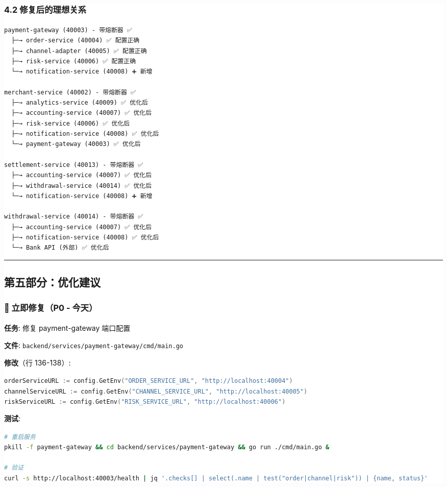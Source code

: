 ### 4.2 修复后的理想关系

```
payment-gateway (40003) - 带熔断器 ✅
  ├─→ order-service (40004) ✅ 配置正确
  ├─→ channel-adapter (40005) ✅ 配置正确
  ├─→ risk-service (40006) ✅ 配置正确
  └─→ notification-service (40008) ➕ 新增

merchant-service (40002) - 带熔断器 ✅
  ├─→ analytics-service (40009) ✅ 优化后
  ├─→ accounting-service (40007) ✅ 优化后
  ├─→ risk-service (40006) ✅ 优化后
  ├─→ notification-service (40008) ✅ 优化后
  └─→ payment-gateway (40003) ✅ 优化后

settlement-service (40013) - 带熔断器 ✅
  ├─→ accounting-service (40007) ✅ 优化后
  ├─→ withdrawal-service (40014) ✅ 优化后
  └─→ notification-service (40008) ➕ 新增

withdrawal-service (40014) - 带熔断器 ✅
  ├─→ accounting-service (40007) ✅ 优化后
  ├─→ notification-service (40008) ✅ 优化后
  └─→ Bank API (外部) ✅ 优化后
```

---

## 第五部分：优化建议

### 📅 立即修复（P0 - 今天）

**任务**: 修复 payment-gateway 端口配置

**文件**: `backend/services/payment-gateway/cmd/main.go`

**修改**（行 136-138）:
```go
orderServiceURL := config.GetEnv("ORDER_SERVICE_URL", "http://localhost:40004")
channelServiceURL := config.GetEnv("CHANNEL_SERVICE_URL", "http://localhost:40005")
riskServiceURL := config.GetEnv("RISK_SERVICE_URL", "http://localhost:40006")
```

**测试**:
```bash
# 重启服务
pkill -f payment-gateway && cd backend/services/payment-gateway && go run ./cmd/main.go &

# 验证
curl -s http://localhost:40003/health | jq '.checks[] | select(.name | test("order|channel|risk")) | {name, status}'
```
